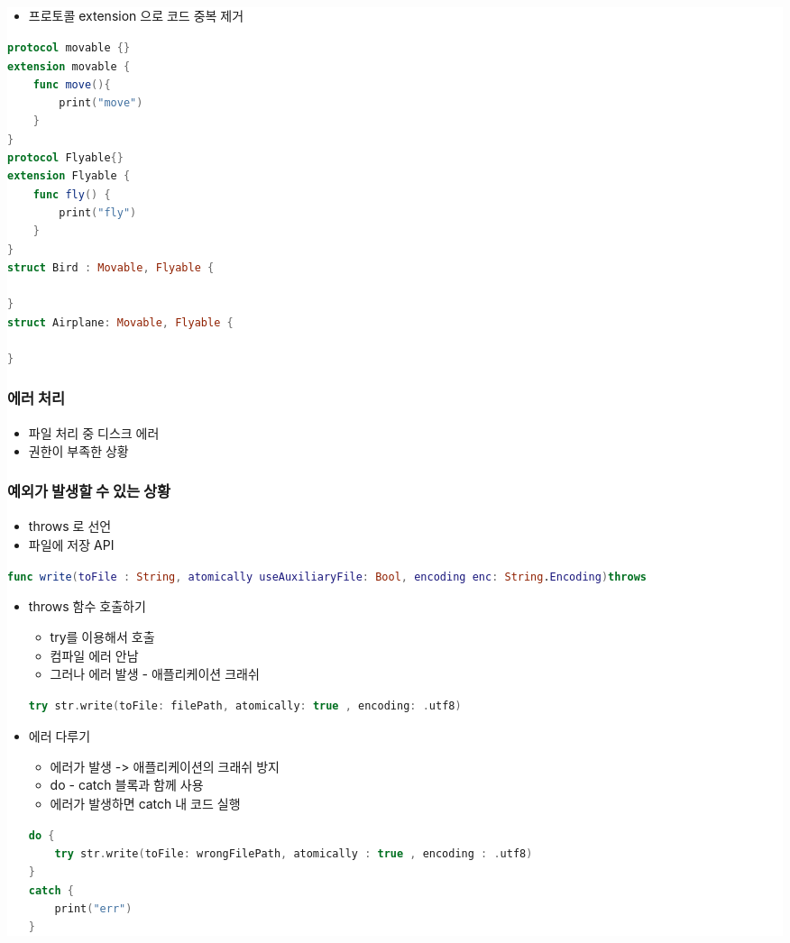*  프로토콜 extension 으로 코드 중복 제거

```swift
protocol movable {}
extension movable {
    func move(){
        print("move")
    }
}
protocol Flyable{}
extension Flyable {
    func fly() {
        print("fly")
    }
}
struct Bird : Movable, Flyable {
    
}
struct Airplane: Movable, Flyable {
    
}
```



### 에러 처리

* 파일 처리 중 디스크 에러
* 권한이 부족한 상황



### 예외가 발생할 수 있는 상황

* throws 로 선언
* 파일에 저장 API

```swift
func write(toFile : String, atomically useAuxiliaryFile: Bool, encoding enc: String.Encoding)throws
```

* throws 함수 호출하기

  * try를 이용해서 호출
  * 컴파일 에러 안남
  * 그러나 에러 발생 - 애플리케이션 크래쉬

  ```swift
  try str.write(toFile: filePath, atomically: true , encoding: .utf8)
  ```


* 에러 다루기

  * 에러가 발생 -> 애플리케이션의 크래쉬 방지
  * do - catch 블록과 함께 사용
  * 에러가 발생하면 catch 내 코드 실행

  ```swift
  do {
      try str.write(toFile: wrongFilePath, atomically : true , encoding : .utf8)
  }
  catch {
      print("err")
  }
  ```
